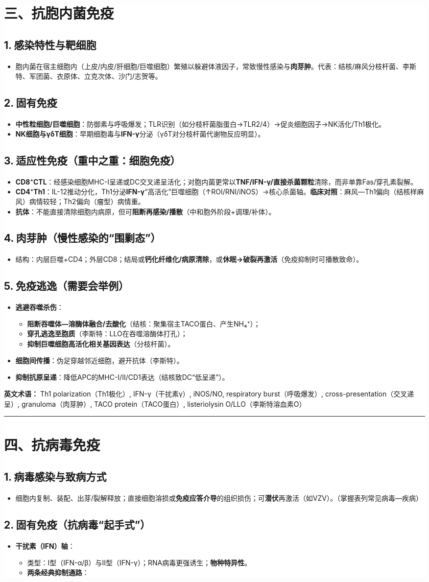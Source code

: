 
# 三、抗胞内菌免疫

## 1. 感染特性与靶细胞

* 胞内菌在宿主细胞内（上皮/内皮/肝细胞/巨噬细胞）繁殖以躲避体液因子，常致慢性感染与**肉芽肿**。代表：结核/麻风分枝杆菌、李斯特、军团菌、衣原体、立克次体、沙门/志贺等。

## 2. 固有免疫

* **中性粒细胞/巨噬细胞**：防御素与呼吸爆发；TLR识别（如分枝杆菌脂蛋白→TLR2/4）→促炎细胞因子→NK活化/Th1极化。
* **NK细胞与γδT细胞**：早期细胞毒与**IFN-γ**分泌（γδT对分枝杆菌代谢物反应明显）。

## 3. 适应性免疫（重中之重：**细胞免疫**）

* **CD8⁺CTL**：经感染细胞MHC-I呈递或DC交叉递呈活化；对胞内菌更常以**TNF/IFN-γ/直接杀菌颗粒**清除，而非单靠Fas/穿孔素裂解。
* **CD4⁺Th1**：IL-12推动分化，Th1分泌**IFN-γ**“高活化”巨噬细胞（↑ROI/RNI/iNOS）→核心杀菌轴。**临床对照**：麻风—Th1偏向（结核样麻风）病情较轻；Th2偏向（瘤型）病情重。
* **抗体**：不能直接清除细胞内病原，但可**阻断再感染/播散**（中和胞外阶段+调理/补体）。

## 4. 肉芽肿（慢性感染的“围剿态”）

* 结构：内层巨噬+CD4；外层CD8；结局或**钙化纤维化/病原清除**，或**休眠→破裂再激活**（免疫抑制时可播散致命）。

## 5. 免疫逃逸（需要会举例）

* **逃避吞噬杀伤**：

  * **阻断吞噬体—溶酶体融合/去酸化**（结核：聚集宿主TACO蛋白、产生NH₄⁺）；
  * **穿孔逃逸至胞质**（李斯特：LLO在吞噬溶酶体打孔）；
  * **抑制巨噬细胞高活化相关基因表达**（分枝杆菌）。
* **细胞间传播**：伪足穿越邻近细胞，避开抗体（李斯特）。
* **抑制抗原呈递**：降低APC的MHC-I/II/CD1表达（结核致DC“低呈递”）。

**英文术语：** Th1 polarization（Th1极化）, IFN-γ（干扰素γ）, iNOS/NO, respiratory burst（呼吸爆发）, cross-presentation（交叉递呈）, granuloma（肉芽肿）, TACO protein（TACO蛋白）, listeriolysin O/LLO（李斯特溶血素O）

---

# 四、抗病毒免疫

## 1. 病毒感染与致病方式

* 细胞内复制、装配、出芽/裂解释放；直接细胞溶损或**免疫应答介导**的组织损伤；可**潜伏**再激活（如VZV）。（掌握表列常见病毒—疾病）

## 2. 固有免疫（抗病毒“起手式”）

* **干扰素（IFN）轴**：

  * 类型：I型（IFN-α/β）与II型（IFN-γ）；RNA病毒更强诱生；**物种特异性**。
  * **两条经典抑制通路**：
